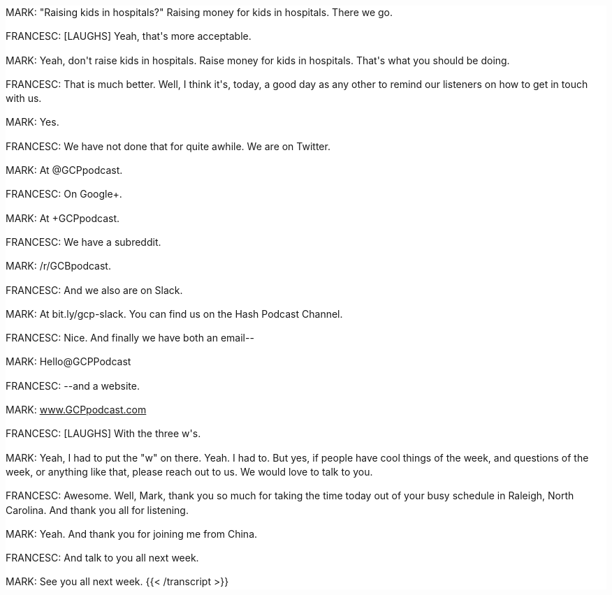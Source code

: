 MARK: "Raising kids in hospitals?" Raising money for kids in hospitals. There we go. 

FRANCESC: [LAUGHS] Yeah, that's more acceptable. 

MARK: Yeah, don't raise kids in hospitals. Raise money for kids in hospitals. That's what you should be doing. 

FRANCESC: That is much better. Well, I think it's, today, a good day as any other to remind our listeners on how to get in touch with us. 

MARK: Yes. 

FRANCESC: We have not done that for quite awhile. We are on Twitter. 

MARK: At @GCPpodcast. 

FRANCESC: On Google+. 

MARK: At +GCPpodcast. 

FRANCESC: We have a subreddit. 

MARK: /r/GCBpodcast. 

FRANCESC: And we also are on Slack. 

MARK: At bit.ly/gcp-slack. You can find us on the Hash Podcast Channel. 

FRANCESC: Nice. And finally we have both an email-- 

MARK: Hello@GCPPodcast 

FRANCESC: --and a website. 

MARK: www.GCPpodcast.com 

FRANCESC: [LAUGHS] With the three w's. 

MARK: Yeah, I had to put the "w" on there. Yeah. I had to. But yes, if people have cool things of the week, and questions of the week, or anything like that, please reach out to us. We would love to talk to you. 

FRANCESC: Awesome. Well, Mark, thank you so much for taking the time today out of your busy schedule in Raleigh, North Carolina. And thank you all for listening. 

MARK: Yeah. And thank you for joining me from China. 

FRANCESC: And talk to you all next week. 

MARK: See you all next week. 
{{< /transcript >}}